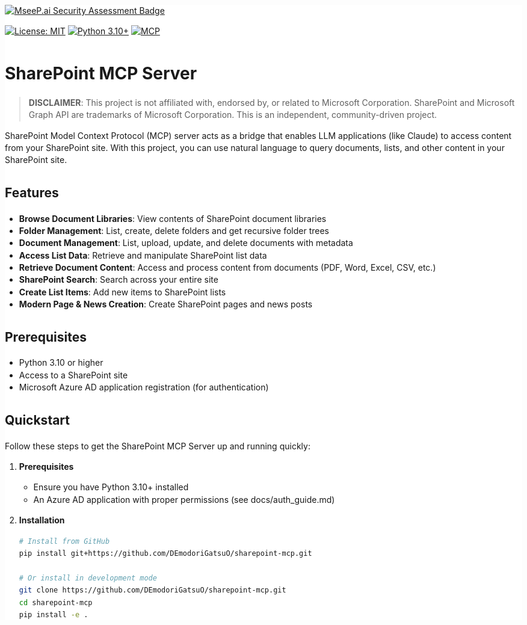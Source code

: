 [![MseeP.ai Security Assessment Badge](https://mseep.net/pr/demodorigatsuo-sharepoint-mcp-badge.png)](https://mseep.ai/app/demodorigatsuo-sharepoint-mcp)

[![License: MIT](https://img.shields.io/badge/License-MIT-yellow.svg)](https://opensource.org/licenses/MIT)
[![Python 3.10+](https://img.shields.io/badge/Python-3.10+-blue.svg)](https://www.python.org/downloads/)
[![MCP](https://img.shields.io/badge/MCP-Compatible-green.svg)](https://docs.anthropic.com/claude/docs/model-context-protocol)
# SharePoint MCP Server

> **DISCLAIMER**: This project is not affiliated with, endorsed by, or related to Microsoft Corporation. SharePoint and Microsoft Graph API are trademarks of Microsoft Corporation. This is an independent, community-driven project.

SharePoint Model Context Protocol (MCP) server acts as a bridge that enables LLM applications (like Claude) to access content from your SharePoint site. With this project, you can use natural language to query documents, lists, and other content in your SharePoint site.

## Features

- **Browse Document Libraries**: View contents of SharePoint document libraries
- **Folder Management**: List, create, delete folders and get recursive folder trees
- **Document Management**: List, upload, update, and delete documents with metadata
- **Access List Data**: Retrieve and manipulate SharePoint list data
- **Retrieve Document Content**: Access and process content from documents (PDF, Word, Excel, CSV, etc.)
- **SharePoint Search**: Search across your entire site
- **Create List Items**: Add new items to SharePoint lists
- **Modern Page & News Creation**: Create SharePoint pages and news posts

## Prerequisites

- Python 3.10 or higher
- Access to a SharePoint site
- Microsoft Azure AD application registration (for authentication)

## Quickstart

Follow these steps to get the SharePoint MCP Server up and running quickly:

1. **Prerequisites**
   - Ensure you have Python 3.10+ installed
   - An Azure AD application with proper permissions (see docs/auth_guide.md)

2. **Installation**
   ```bash
   # Install from GitHub
   pip install git+https://github.com/DEmodoriGatsuO/sharepoint-mcp.git

   # Or install in development mode
   git clone https://github.com/DEmodoriGatsuO/sharepoint-mcp.git
   cd sharepoint-mcp
   pip install -e .
   ```
